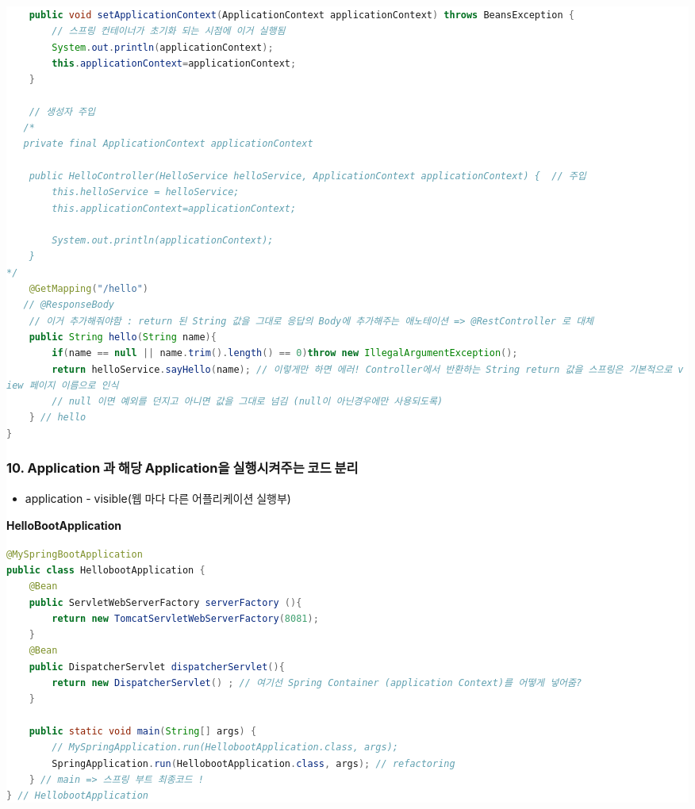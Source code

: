 ```java
    public void setApplicationContext(ApplicationContext applicationContext) throws BeansException {
        // 스프링 컨테이너가 초기화 되는 시점에 이거 실행됨
        System.out.println(applicationContext);
        this.applicationContext=applicationContext;
    }

	// 생성자 주입 
   /*
   private final ApplicationContext applicationContext
  
  	public HelloController(HelloService helloService, ApplicationContext applicationContext) {  // 주입
        this.helloService = helloService;
        this.applicationContext=applicationContext;

        System.out.println(applicationContext);
    }
*/
    @GetMapping("/hello")
   // @ResponseBody
    // 이거 추가해줘야함 : return 된 String 값을 그대로 응답의 Body에 추가해주는 애노테이션 => @RestController 로 대체
    public String hello(String name){
        if(name == null || name.trim().length() == 0)throw new IllegalArgumentException();
        return helloService.sayHello(name); // 이렇게만 하면 에러! Controller에서 반환하는 String return 값을 스프링은 기본적으로 view 페이지 이름으로 인식
        // null 이면 예외를 던지고 아니면 값을 그대로 넘김 (null이 아닌경우에만 사용되도록)
    } // hello
}

```





### 10. Application 과 해당 Application을 실행시켜주는 코드 분리 

* application - visible(웹 마다 다른 어플리케이션 실행부) 

**HelloBootApplication**

```java
@MySpringBootApplication
public class HellobootApplication {
	@Bean
	public ServletWebServerFactory serverFactory (){
		return new TomcatServletWebServerFactory(8081);
	}
	@Bean
	public DispatcherServlet dispatcherServlet(){
		return new DispatcherServlet() ; // 여기선 Spring Container (application Context)를 어떻게 넣어줌?
	}

	public static void main(String[] args) {
		// MySpringApplication.run(HellobootApplication.class, args);
		SpringApplication.run(HellobootApplication.class, args); // refactoring 
	} // main => 스프링 부트 최종코드 !
} // HellobootApplication

```
